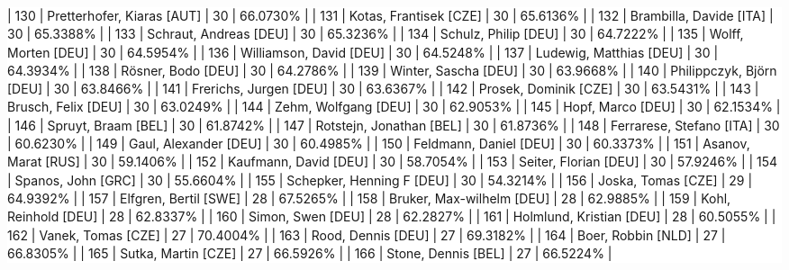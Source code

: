 |  130  | Pretterhofer, Kiaras [AUT] |  30 | 66.0730% |
|  131  | Kotas, Frantisek [CZE] |  30 | 65.6136% |
|  132  | Brambilla, Davide [ITA] |  30 | 65.3388% |
|  133  | Schraut, Andreas [DEU] |  30 | 65.3236% |
|  134  | Schulz, Philip [DEU] |  30 | 64.7222% |
|  135  | Wolff, Morten [DEU] |  30 | 64.5954% |
|  136  | Williamson, David [DEU] |  30 | 64.5248% |
|  137  | Ludewig, Matthias [DEU] |  30 | 64.3934% |
|  138  | Rösner, Bodo [DEU] |  30 | 64.2786% |
|  139  | Winter, Sascha [DEU] |  30 | 63.9668% |
|  140  | Philippczyk, Björn [DEU] |  30 | 63.8466% |
|  141  | Frerichs, Jurgen [DEU] |  30 | 63.6367% |
|  142  | Prosek, Dominik [CZE] |  30 | 63.5431% |
|  143  | Brusch, Felix [DEU] |  30 | 63.0249% |
|  144  | Zehm, Wolfgang [DEU] |  30 | 62.9053% |
|  145  | Hopf, Marco [DEU] |  30 | 62.1534% |
|  146  | Spruyt, Braam [BEL] |  30 | 61.8742% |
|  147  | Rotstejn, Jonathan [BEL] |  30 | 61.8736% |
|  148  | Ferrarese, Stefano [ITA] |  30 | 60.6230% |
|  149  | Gaul, Alexander [DEU] |  30 | 60.4985% |
|  150  | Feldmann, Daniel [DEU] |  30 | 60.3373% |
|  151  | Asanov, Marat [RUS] |  30 | 59.1406% |
|  152  | Kaufmann, David [DEU] |  30 | 58.7054% |
|  153  | Seiter, Florian [DEU] |  30 | 57.9246% |
|  154  | Spanos, John [GRC] |  30 | 55.6604% |
|  155  | Schepker, Henning F [DEU] |  30 | 54.3214% |
|  156  | Joska, Tomas [CZE] |  29 | 64.9392% |
|  157  | Elfgren, Bertil [SWE] |  28 | 67.5265% |
|  158  | Bruker, Max-wilhelm [DEU] |  28 | 62.9885% |
|  159  | Kohl, Reinhold [DEU] |  28 | 62.8337% |
|  160  | Simon, Swen [DEU] |  28 | 62.2827% |
|  161  | Holmlund, Kristian [DEU] |  28 | 60.5055% |
|  162  | Vanek, Tomas [CZE] |  27 | 70.4004% |
|  163  | Rood, Dennis [DEU] |  27 | 69.3182% |
|  164  | Boer, Robbin [NLD] |  27 | 66.8305% |
|  165  | Sutka, Martin [CZE] |  27 | 66.5926% |
|  166  | Stone, Dennis [BEL] |  27 | 66.5224% |